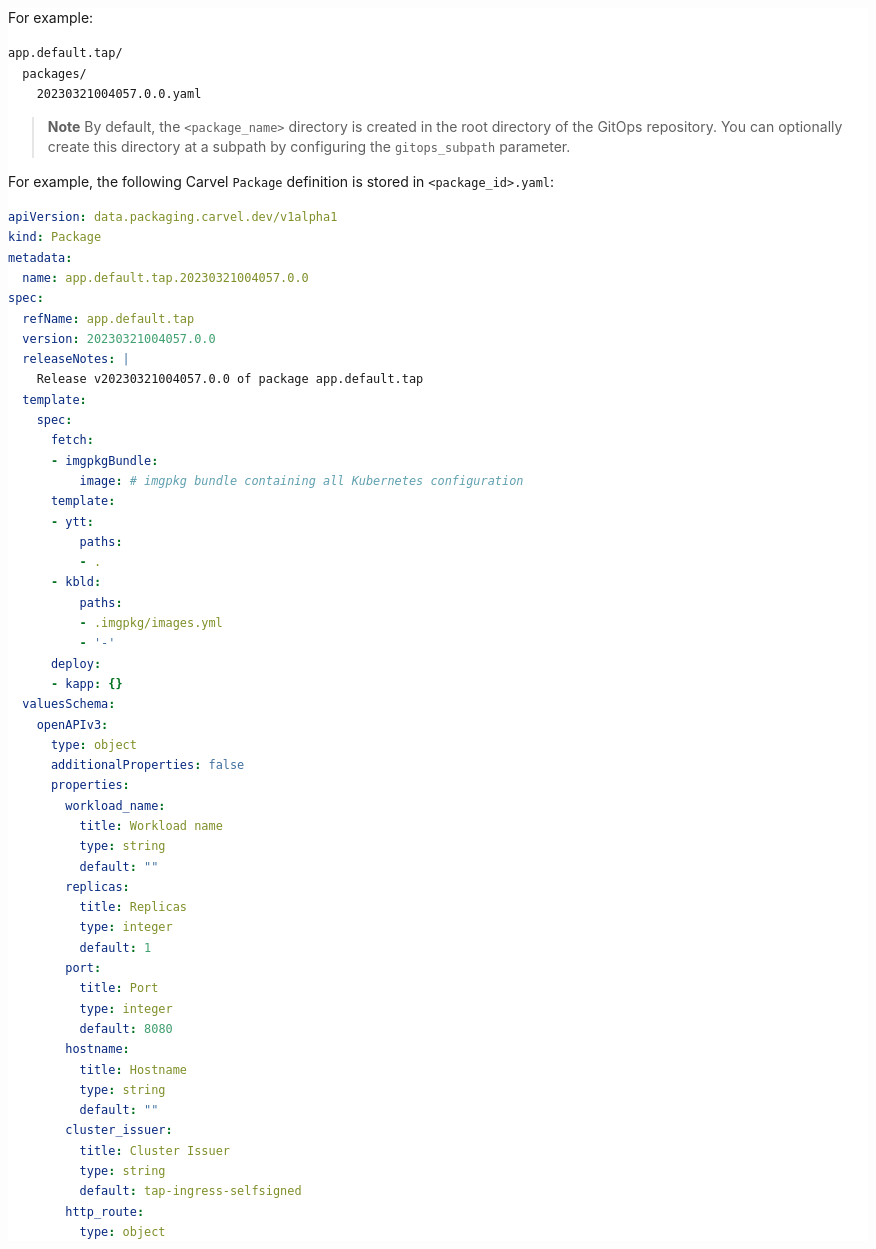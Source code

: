 For example:

```console
app.default.tap/
  packages/
    20230321004057.0.0.yaml
```

>**Note** By default, the `<package_name>` directory is created in the root directory of the GitOps repository. You can optionally create this directory at a subpath by configuring the `gitops_subpath` parameter.

For example, the following Carvel `Package` definition is stored in `<package_id>.yaml`:

```yaml
apiVersion: data.packaging.carvel.dev/v1alpha1
kind: Package
metadata:
  name: app.default.tap.20230321004057.0.0
spec:
  refName: app.default.tap
  version: 20230321004057.0.0
  releaseNotes: |
    Release v20230321004057.0.0 of package app.default.tap
  template:
    spec:
      fetch:
      - imgpkgBundle:
          image: # imgpkg bundle containing all Kubernetes configuration
      template:
      - ytt:
          paths:
          - .
      - kbld:
          paths:
          - .imgpkg/images.yml
          - '-'
      deploy:
      - kapp: {}
  valuesSchema:
    openAPIv3:
      type: object
      additionalProperties: false
      properties:
        workload_name:
          title: Workload name
          type: string
          default: ""
        replicas:
          title: Replicas
          type: integer
          default: 1
        port:
          title: Port
          type: integer
          default: 8080
        hostname:
          title: Hostname
          type: string
          default: ""
        cluster_issuer:
          title: Cluster Issuer
          type: string
          default: tap-ingress-selfsigned
        http_route:
          type: object
```